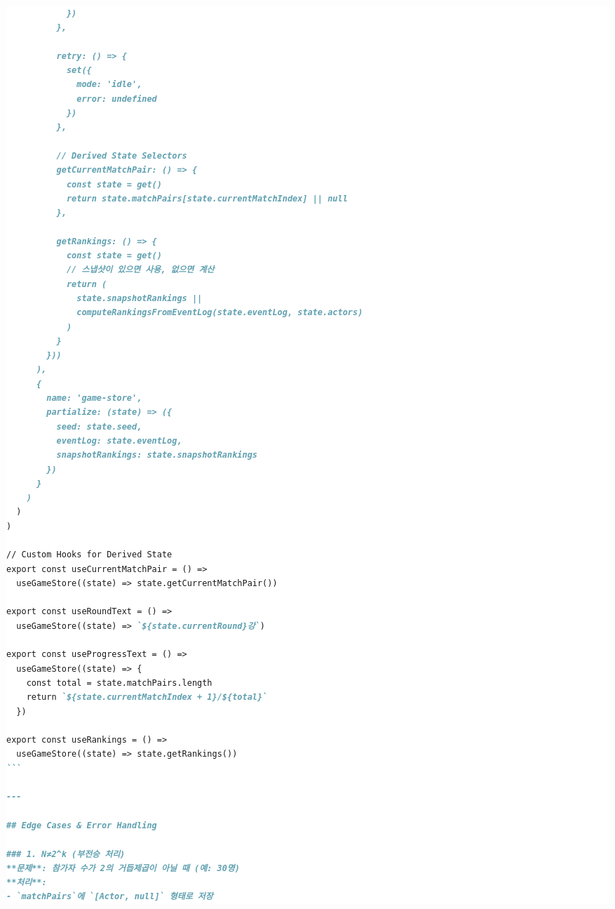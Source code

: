 ````markdown
            })
          },

          retry: () => {
            set({
              mode: 'idle',
              error: undefined
            })
          },

          // Derived State Selectors
          getCurrentMatchPair: () => {
            const state = get()
            return state.matchPairs[state.currentMatchIndex] || null
          },

          getRankings: () => {
            const state = get()
            // 스냅샷이 있으면 사용, 없으면 계산
            return (
              state.snapshotRankings ||
              computeRankingsFromEventLog(state.eventLog, state.actors)
            )
          }
        }))
      ),
      {
        name: 'game-store',
        partialize: (state) => ({
          seed: state.seed,
          eventLog: state.eventLog,
          snapshotRankings: state.snapshotRankings
        })
      }
    )
  )
)

// Custom Hooks for Derived State
export const useCurrentMatchPair = () =>
  useGameStore((state) => state.getCurrentMatchPair())

export const useRoundText = () =>
  useGameStore((state) => `${state.currentRound}강`)

export const useProgressText = () =>
  useGameStore((state) => {
    const total = state.matchPairs.length
    return `${state.currentMatchIndex + 1}/${total}`
  })

export const useRankings = () =>
  useGameStore((state) => state.getRankings())
```

---

## Edge Cases & Error Handling

### 1. N≠2^k (부전승 처리)
**문제**: 참가자 수가 2의 거듭제곱이 아닐 때 (예: 30명)
**처리**:
- `matchPairs`에 `[Actor, null]` 형태로 저장
````